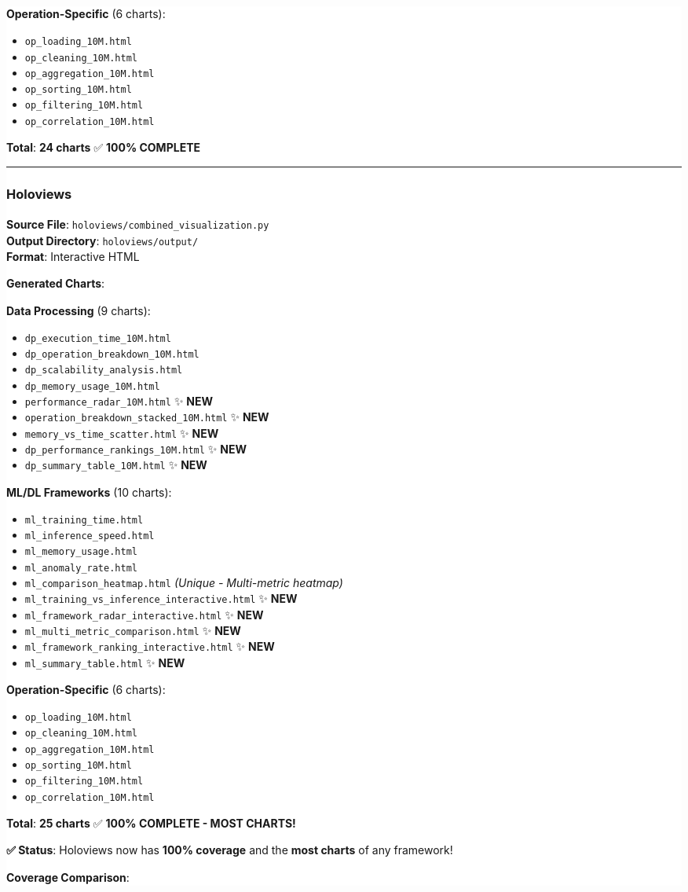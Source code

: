 **Operation-Specific** (6 charts):
- `op_loading_10M.html`
- `op_cleaning_10M.html`
- `op_aggregation_10M.html`
- `op_sorting_10M.html`
- `op_filtering_10M.html`
- `op_correlation_10M.html`

**Total**: **24 charts** ✅ **100% COMPLETE**

---

### Holoviews
**Source File**: `holoviews/combined_visualization.py`  
**Output Directory**: `holoviews/output/`  
**Format**: Interactive HTML

**Generated Charts**:

**Data Processing** (9 charts):
- `dp_execution_time_10M.html`
- `dp_operation_breakdown_10M.html`
- `dp_scalability_analysis.html`
- `dp_memory_usage_10M.html`
- `performance_radar_10M.html` ✨ **NEW**
- `operation_breakdown_stacked_10M.html` ✨ **NEW**
- `memory_vs_time_scatter.html` ✨ **NEW**
- `dp_performance_rankings_10M.html` ✨ **NEW**
- `dp_summary_table_10M.html` ✨ **NEW**

**ML/DL Frameworks** (10 charts):
- `ml_training_time.html`
- `ml_inference_speed.html`
- `ml_memory_usage.html`
- `ml_anomaly_rate.html`
- `ml_comparison_heatmap.html` *(Unique - Multi-metric heatmap)*
- `ml_training_vs_inference_interactive.html` ✨ **NEW**
- `ml_framework_radar_interactive.html` ✨ **NEW**
- `ml_multi_metric_comparison.html` ✨ **NEW**
- `ml_framework_ranking_interactive.html` ✨ **NEW**
- `ml_summary_table.html` ✨ **NEW**

**Operation-Specific** (6 charts):
- `op_loading_10M.html`
- `op_cleaning_10M.html`
- `op_aggregation_10M.html`
- `op_sorting_10M.html`
- `op_filtering_10M.html`
- `op_correlation_10M.html`

**Total**: **25 charts** ✅ **100% COMPLETE - MOST CHARTS!**

**✅ Status**: Holoviews now has **100% coverage** and the **most charts** of any framework!

**Coverage Comparison**:
